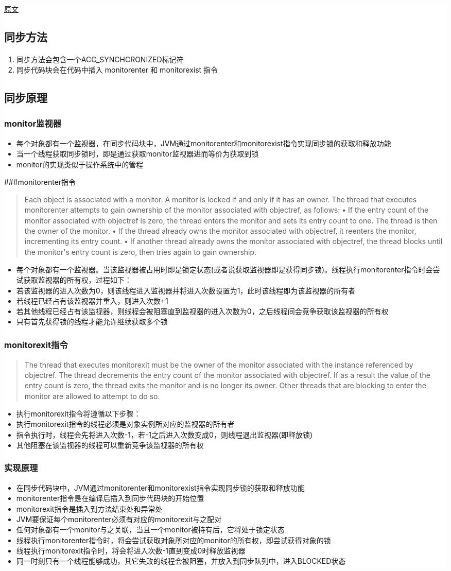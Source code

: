 [原文](https://juejin.im/post/5abc9de851882555770c8c72)

## 同步方法

1. 同步方法会包含一个ACC_SYNCHCRONIZED标记符
2. 同步代码块会在代码中插入 monitorenter 和 monitorexist 指令

## 同步原理

### monitor监视器

- 每个对象都有一个监视器，在同步代码块中，JVM通过monitorenter和monitorexist指令实现同步锁的获取和释放功能
- 当一个线程获取同步锁时，即是通过获取monitor监视器进而等价为获取到锁
- monitor的实现类似于操作系统中的管程

###monitorenter指令

> Each object is associated with a monitor. A monitor is locked if and only if it has an owner. The thread that executes monitorenter attempts to gain ownership of the monitor associated with objectref, as follows: 
> • If the entry count of the monitor associated with objectref is zero, the thread enters the monitor and sets its entry count to one. The thread is then the owner of the monitor. 
> • If the thread already owns the monitor associated with objectref, it reenters the monitor, incrementing its entry count. 
> • If another thread already owns the monitor associated with objectref, the thread blocks until the monitor's entry count is zero, then tries again to gain ownership.

- 每个对象都有一个监视器。当该监视器被占用时即是锁定状态(或者说获取监视器即是获得同步锁)。线程执行monitorenter指令时会尝试获取监视器的所有权，过程如下：  
- 若该监视器的进入次数为0，则该线程进入监视器并将进入次数设置为1，此时该线程即为该监视器的所有者
- 若线程已经占有该监视器并重入，则进入次数+1
- 若其他线程已经占有该监视器，则线程会被阻塞直到监视器的进入次数为0，之后线程间会竞争获取该监视器的所有权
- 只有首先获得锁的线程才能允许继续获取多个锁

### monitorexit指令

> The thread that executes monitorexit must be the owner of the monitor associated with the instance referenced by objectref. 
> The thread decrements the entry count of the monitor associated with objectref. If as a result the value of the entry count is zero, the thread exits the monitor and is no longer its owner. Other threads that are blocking to enter the monitor are allowed to attempt to do so.

- 执行monitorexit指令将遵循以下步骤：  
- 执行monitorexit指令的线程必须是对象实例所对应的监视器的所有者
- 指令执行时，线程会先将进入次数-1，若-1之后进入次数变成0，则线程退出监视器(即释放锁)
- 其他阻塞在该监视器的线程可以重新竞争该监视器的所有权

### 实现原理

- 在同步代码块中，JVM通过monitorenter和monitorexist指令实现同步锁的获取和释放功能
- monitorenter指令是在编译后插入到同步代码块的开始位置
- monitorexit指令是插入到方法结束处和异常处
- JVM要保证每个monitorenter必须有对应的monitorexit与之配对
- 任何对象都有一个monitor与之关联，当且一个monitor被持有后，它将处于锁定状态
- 线程执行monitorenter指令时，将会尝试获取对象所对应的monitor的所有权，即尝试获得对象的锁
- 线程执行monitorexit指令时，将会将进入次数-1直到变成0时释放监视器
- 同一时刻只有一个线程能够成功，其它失败的线程会被阻塞，并放入到同步队列中，进入BLOCKED状态
